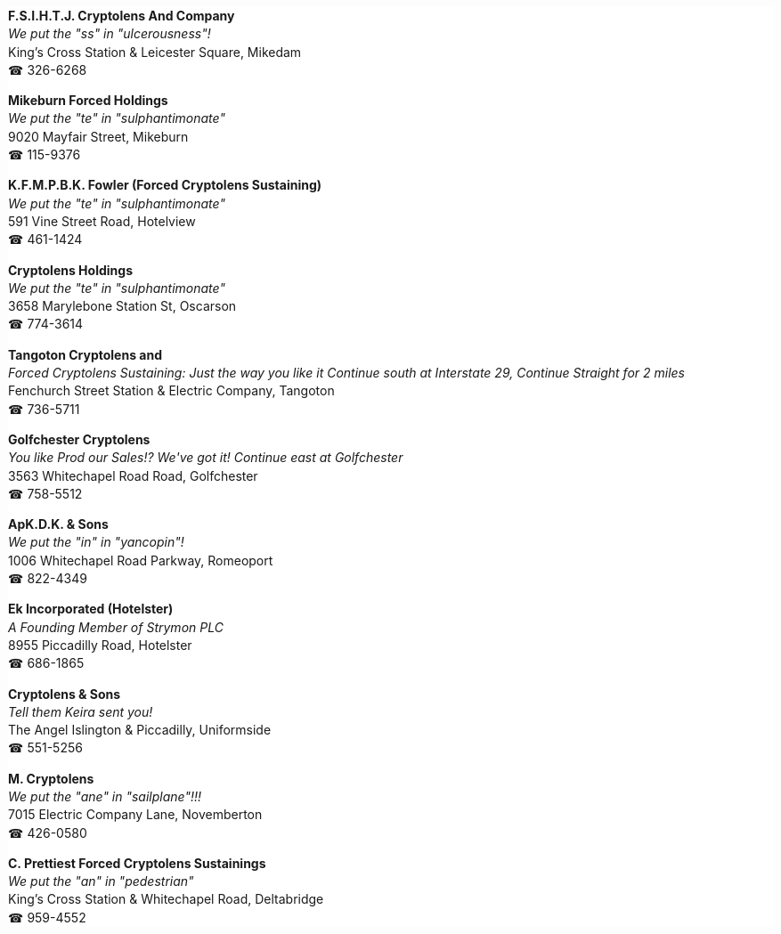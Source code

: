 **F.S.I.H.T.J. Cryptolens And Company**  
_We put the "ss" in "ulcerousness"!_  
King’s Cross Station & Leicester Square, Mikedam  
☎ 326-6268

**Mikeburn Forced Holdings**  
_We put the "te" in "sulphantimonate"_  
9020 Mayfair Street, Mikeburn  
☎ 115-9376

**K.F.M.P.B.K. Fowler (Forced Cryptolens Sustaining)**  
_We put the "te" in "sulphantimonate"_  
591 Vine Street Road, Hotelview  
☎ 461-1424

**Cryptolens Holdings**  
_We put the "te" in "sulphantimonate"_  
3658 Marylebone Station St, Oscarson  
☎ 774-3614

**Tangoton Cryptolens and**  
_Forced Cryptolens Sustaining: Just the way you like it 
Continue south at Interstate 29, Continue Straight for 2 miles_  
Fenchurch Street Station & Electric Company, Tangoton  
☎ 736-5711

**Golfchester Cryptolens**  
_You like Prod our Sales!? We've got it! 
Continue east at Golfchester_  
3563 Whitechapel Road Road, Golfchester  
☎ 758-5512

**ApK.D.K. & Sons**  
_We put the "in" in "yancopin"!_  
1006 Whitechapel Road Parkway, Romeoport  
☎ 822-4349

**Ek Incorporated (Hotelster)**  
_A Founding Member of Strymon PLC_  
8955 Piccadilly Road, Hotelster  
☎ 686-1865

**Cryptolens & Sons**  
_Tell them Keira sent you!_  
The Angel Islington & Piccadilly, Uniformside  
☎ 551-5256

**M. Cryptolens**  
_We put the "ane" in "sailplane"!!!_  
7015 Electric Company Lane, Novemberton  
☎ 426-0580

**C. Prettiest Forced Cryptolens Sustainings**  
_We put the "an" in "pedestrian"_  
King’s Cross Station & Whitechapel Road, Deltabridge  
☎ 959-4552
